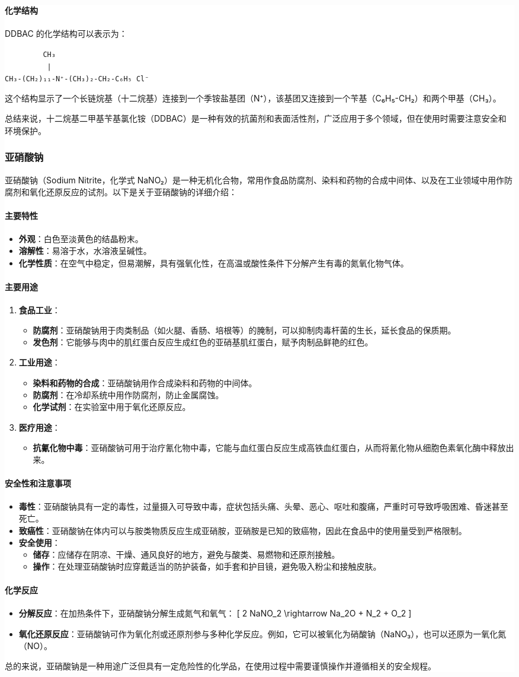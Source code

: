 #### 化学结构

DDBAC 的化学结构可以表示为：

```Chemical
         CH₃
          |
CH₃-(CH₂)₁₁-N⁺-(CH₃)₂-CH₂-C₆H₅ Cl⁻
```

这个结构显示了一个长链烷基（十二烷基）连接到一个季铵盐基团（N⁺），该基团又连接到一个苄基（C₆H₅-CH₂）和两个甲基（CH₃）。

总结来说，十二烷基二甲基苄基氯化铵（DDBAC）是一种有效的抗菌剂和表面活性剂，广泛应用于多个领域，但在使用时需要注意安全和环境保护。

### 亚硝酸钠

亚硝酸钠（Sodium Nitrite，化学式 NaNO₂）是一种无机化合物，常用作食品防腐剂、染料和药物的合成中间体、以及在工业领域中用作防腐剂和氧化还原反应的试剂。以下是关于亚硝酸钠的详细介绍：

#### 主要特性

- **外观**：白色至淡黄色的结晶粉末。
- **溶解性**：易溶于水，水溶液呈碱性。
- **化学性质**：在空气中稳定，但易潮解，具有强氧化性，在高温或酸性条件下分解产生有毒的氮氧化物气体。

#### 主要用途

1. **食品工业**：
   - **防腐剂**：亚硝酸钠用于肉类制品（如火腿、香肠、培根等）的腌制，可以抑制肉毒杆菌的生长，延长食品的保质期。
   - **发色剂**：它能够与肉中的肌红蛋白反应生成红色的亚硝基肌红蛋白，赋予肉制品鲜艳的红色。

2. **工业用途**：
   - **染料和药物的合成**：亚硝酸钠用作合成染料和药物的中间体。
   - **防腐剂**：在冷却系统中用作防腐剂，防止金属腐蚀。
   - **化学试剂**：在实验室中用于氧化还原反应。

3. **医疗用途**：
   - **抗氰化物中毒**：亚硝酸钠可用于治疗氰化物中毒，它能与血红蛋白反应生成高铁血红蛋白，从而将氰化物从细胞色素氧化酶中释放出来。

#### 安全性和注意事项

- **毒性**：亚硝酸钠具有一定的毒性，过量摄入可导致中毒，症状包括头痛、头晕、恶心、呕吐和腹痛，严重时可导致呼吸困难、昏迷甚至死亡。
- **致癌性**：亚硝酸钠在体内可以与胺类物质反应生成亚硝胺，亚硝胺是已知的致癌物，因此在食品中的使用量受到严格限制。
- **安全使用**：
  - **储存**：应储存在阴凉、干燥、通风良好的地方，避免与酸类、易燃物和还原剂接触。
  - **操作**：在处理亚硝酸钠时应穿戴适当的防护装备，如手套和护目镜，避免吸入粉尘和接触皮肤。

#### 化学反应

- **分解反应**：在加热条件下，亚硝酸钠分解生成氮气和氧气：
  \[
  2 NaNO_2 \rightarrow Na_2O + N_2 + O_2
  \]

- **氧化还原反应**：亚硝酸钠可作为氧化剂或还原剂参与多种化学反应。例如，它可以被氧化为硝酸钠（NaNO₃），也可以还原为一氧化氮（NO）。

总的来说，亚硝酸钠是一种用途广泛但具有一定危险性的化学品，在使用过程中需要谨慎操作并遵循相关的安全规程。
